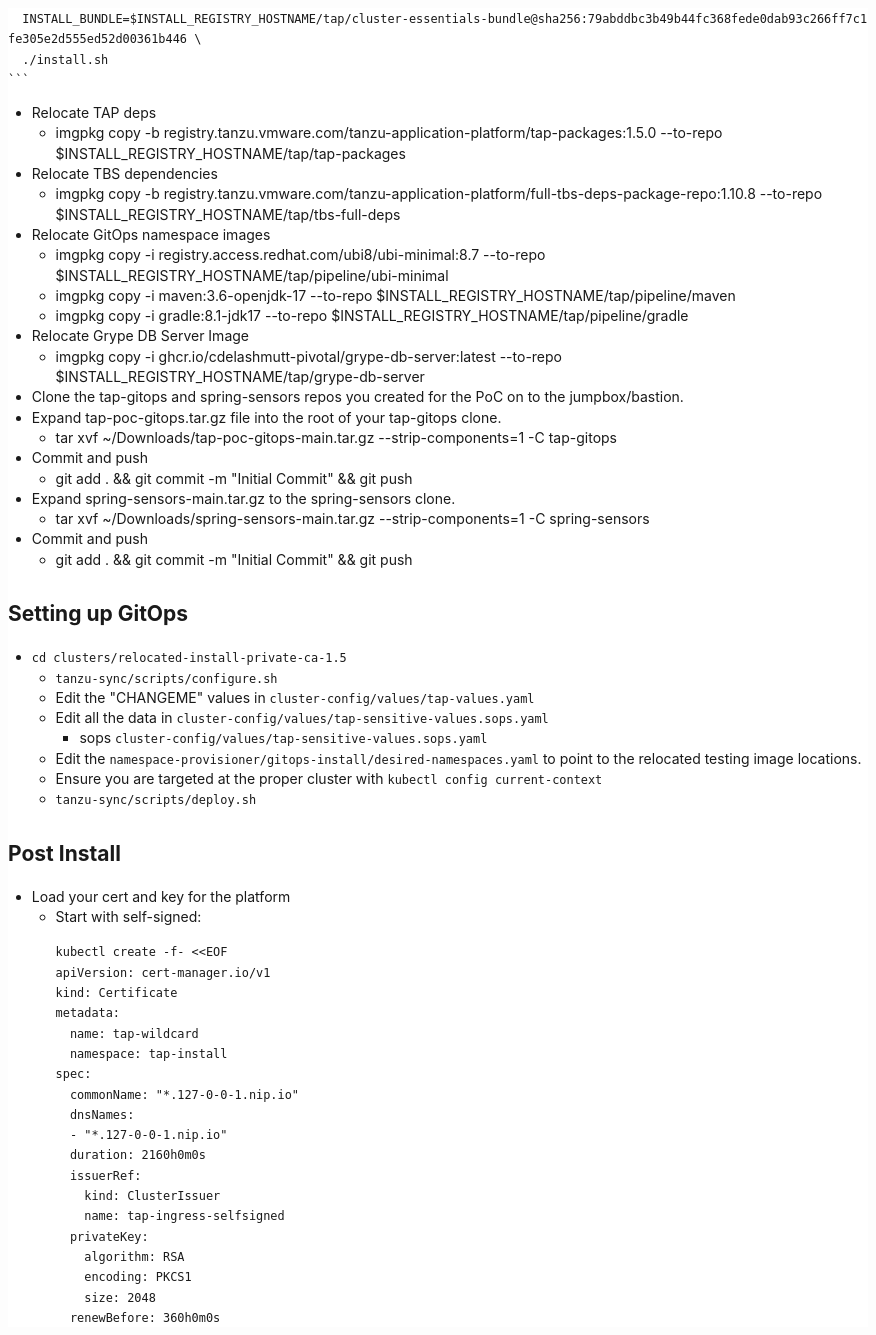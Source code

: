       INSTALL_BUNDLE=$INSTALL_REGISTRY_HOSTNAME/tap/cluster-essentials-bundle@sha256:79abddbc3b49b44fc368fede0dab93c266ff7c1fe305e2d555ed52d00361b446 \
      ./install.sh
    ```

- Relocate TAP deps
  - imgpkg copy -b registry.tanzu.vmware.com/tanzu-application-platform/tap-packages:1.5.0 --to-repo $INSTALL_REGISTRY_HOSTNAME/tap/tap-packages
- Relocate TBS dependencies
  - imgpkg copy -b registry.tanzu.vmware.com/tanzu-application-platform/full-tbs-deps-package-repo:1.10.8 --to-repo $INSTALL_REGISTRY_HOSTNAME/tap/tbs-full-deps
- Relocate GitOps namespace images
  - imgpkg copy -i registry.access.redhat.com/ubi8/ubi-minimal:8.7 --to-repo $INSTALL_REGISTRY_HOSTNAME/tap/pipeline/ubi-minimal
  - imgpkg copy -i maven:3.6-openjdk-17 --to-repo $INSTALL_REGISTRY_HOSTNAME/tap/pipeline/maven
  - imgpkg copy -i gradle:8.1-jdk17 --to-repo $INSTALL_REGISTRY_HOSTNAME/tap/pipeline/gradle
- Relocate Grype DB Server Image
  - imgpkg copy -i ghcr.io/cdelashmutt-pivotal/grype-db-server:latest --to-repo $INSTALL_REGISTRY_HOSTNAME/tap/grype-db-server
- Clone the tap-gitops and spring-sensors repos you created for the PoC on to the jumpbox/bastion.
- Expand tap-poc-gitops.tar.gz file into the root of your tap-gitops clone.
  - tar xvf ~/Downloads/tap-poc-gitops-main.tar.gz --strip-components=1 -C tap-gitops
- Commit and push
  - git add . && git commit -m "Initial Commit" && git push
- Expand spring-sensors-main.tar.gz to the spring-sensors clone.
  - tar xvf ~/Downloads/spring-sensors-main.tar.gz --strip-components=1 -C spring-sensors
- Commit and push
  - git add . && git commit -m "Initial Commit" && git push

## Setting up GitOps
- `cd clusters/relocated-install-private-ca-1.5`
  - `tanzu-sync/scripts/configure.sh`
  - Edit the "CHANGEME" values in `cluster-config/values/tap-values.yaml`
  - Edit all the data in `cluster-config/values/tap-sensitive-values.sops.yaml`
    - sops `cluster-config/values/tap-sensitive-values.sops.yaml`
  - Edit the `namespace-provisioner/gitops-install/desired-namespaces.yaml` to point to the relocated testing image locations.
  - Ensure you are targeted at the proper cluster with `kubectl config current-context`
  - `tanzu-sync/scripts/deploy.sh`

## Post Install
- Load your cert and key for the platform
  - Start with self-signed:
    ```
    kubectl create -f- <<EOF
    apiVersion: cert-manager.io/v1
    kind: Certificate
    metadata:
      name: tap-wildcard
      namespace: tap-install
    spec:
      commonName: "*.127-0-0-1.nip.io"
      dnsNames:
      - "*.127-0-0-1.nip.io"
      duration: 2160h0m0s
      issuerRef:
        kind: ClusterIssuer
        name: tap-ingress-selfsigned
      privateKey:
        algorithm: RSA
        encoding: PKCS1
        size: 2048
      renewBefore: 360h0m0s